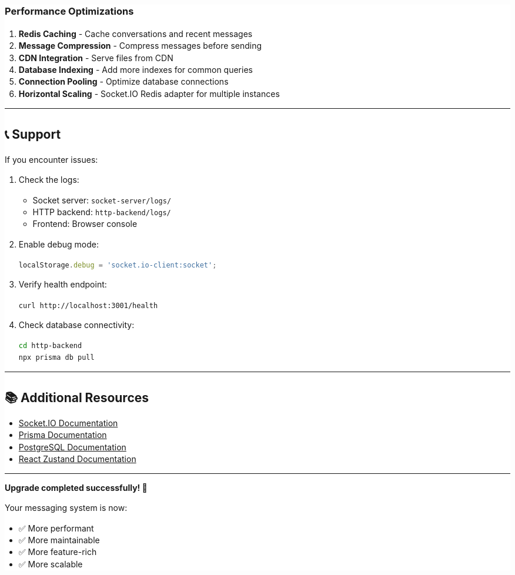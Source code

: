 ### Performance Optimizations

1. **Redis Caching** - Cache conversations and recent messages
2. **Message Compression** - Compress messages before sending
3. **CDN Integration** - Serve files from CDN
4. **Database Indexing** - Add more indexes for common queries
5. **Connection Pooling** - Optimize database connections
6. **Horizontal Scaling** - Socket.IO Redis adapter for multiple instances

---

## 📞 Support

If you encounter issues:

1. Check the logs:
   - Socket server: `socket-server/logs/`
   - HTTP backend: `http-backend/logs/`
   - Frontend: Browser console

2. Enable debug mode:
   ```javascript
   localStorage.debug = 'socket.io-client:socket';
   ```

3. Verify health endpoint:
   ```bash
   curl http://localhost:3001/health
   ```

4. Check database connectivity:
   ```bash
   cd http-backend
   npx prisma db pull
   ```

---

## 📚 Additional Resources

- [Socket.IO Documentation](https://socket.io/docs/v4/)
- [Prisma Documentation](https://www.prisma.io/docs/)
- [PostgreSQL Documentation](https://www.postgresql.org/docs/)
- [React Zustand Documentation](https://github.com/pmndrs/zustand)

---

**Upgrade completed successfully! 🎉**

Your messaging system is now:
- ✅ More performant
- ✅ More maintainable
- ✅ More feature-rich
- ✅ More scalable

